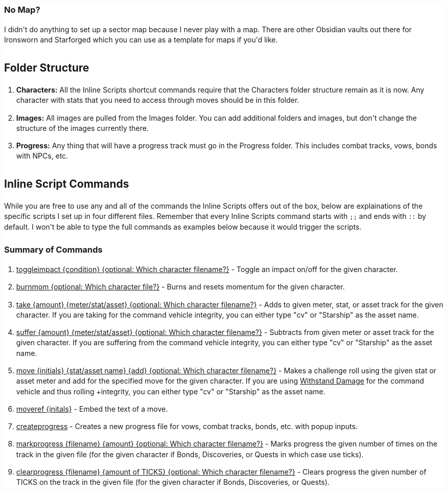 ### No Map?
I didn't do anything to set up a sector map because I never play with a map.  There are other Obsidian vaults out there for Ironsworn and Starforged which you can use as a template for maps if you'd like.

## Folder Structure
1. **Characters:** All the Inline Scripts shortcut commands require that the Characters folder structure remain as it is now.  Any character with stats that you need to access through moves should be in this folder.

2. **Images:** All images are pulled from the Images folder.  You can add additional folders and images, but don't change the structure of the images currently there.

3. **Progress:** Any thing that will have a progress track must go in the Progress folder.  This includes combat tracks, vows, bonds with NPCs, etc.

## Inline Script Commands
While you are free to use any and all of the commands the Inline Scripts offers out of the box, below are explainations of the specific scripts I set up in four different files.  Remember that every Inline Scripts command starts with `;;` and ends with `::` by default.  I won't be able to type the full commands as examples below because it would trigger the scripts.

### Summary of Commands
1. <u>toggleimpact {condition} {optional: Which character filename?}</u> - Toggle an impact on/off for the given character.
   
2. <u>burnmom  {optional: Which character file?}</u> - Burns and resets momentum for the given character.
   
3. <u>take {amount} {meter/stat/asset} {optional: Which character filename?}</u> - Adds to given meter, stat, or asset track for the given character.  If you are taking for the command vehicle integrity, you can either type "cv" or "Starship" as the asset name.
   
4. <u>suffer {amount} {meter/stat/asset} {optional: Which character filename?}</u> - Subtracts from given meter or asset track for the given character.  If you are suffering from the command vehicle integrity, you can either type "cv" or "Starship" as the asset name.
   
5. <u>move {initials} {stat/asset name} {add} {optional: Which character filename?}</u> - Makes a challenge roll using the given stat or asset meter and add for the specified move for the given character.  If you are using <u>Withstand Damage</u> for the command vehicle and thus rolling +integrity, you can either type "cv" or "Starship" as the asset name.
   
6. <u>moveref {initals}</u> - Embed the text of a move.
   
7. <u>createprogress</u> - Creates a new progress file for vows, combat tracks, bonds, etc. with popup inputs.
   
8. <u>markprogress {filename} {amount} {optional: Which character filename?}</u> - Marks progress the given number of times on the track in the given file (for the given character if Bonds, Discoveries, or Quests in which case use ticks).
   
9. <u>clearprogress {filename} {amount of TICKS} {optional: Which character filename?}</u> - Clears progress the given number of TICKS on the track in the given file (for the given character if Bonds, Discoveries, or Quests).
   